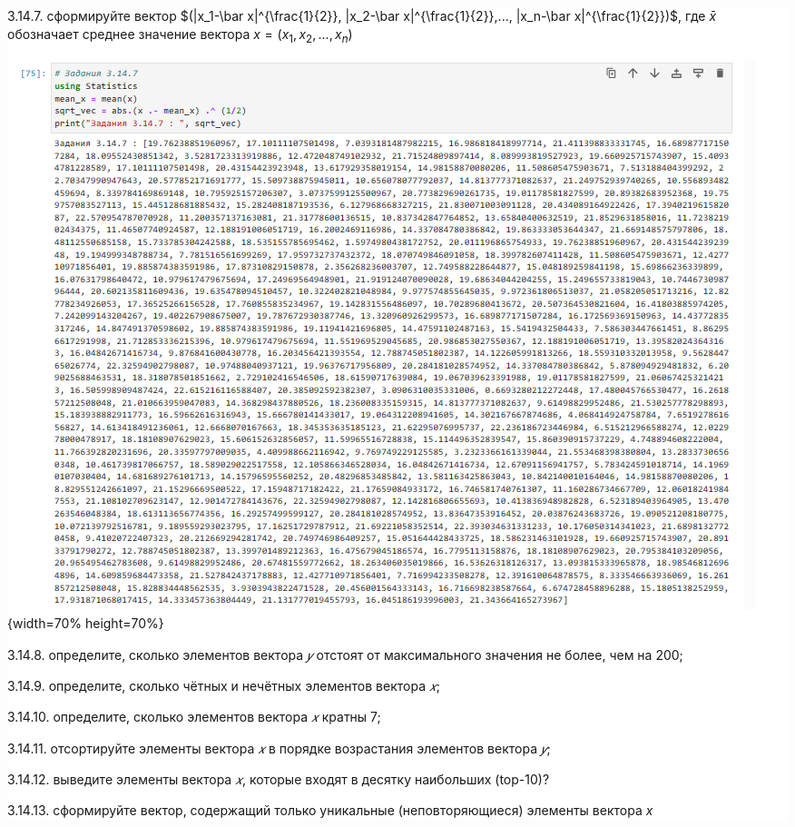 3.14.7. сформируйте вектор $(|x_1-\bar x|^{\frac{1}{2}}, |x_2-\bar x|^{\frac{1}{2}},..., |x_n-\bar x|^{\frac{1}{2}})$, где $\bar x$ обозначает среднее значение вектора $x=(x_1, x_2,..., x_n)$ 

![Задача с массивами 3.14.7](image/21.png){width=70% height=70%}

3.14.8. определите, сколько элементов вектора $𝑦$ отстоят от максимального значения не более, чем на 200;

3.14.9. определите, сколько чётных и нечётных элементов вектора $𝑥$;

3.14.10. определите, сколько элементов вектора $𝑥$ кратны 7;

3.14.11. отсортируйте элементы вектора $𝑥$ в порядке возрастания элементов вектора $𝑦$;

3.14.12. выведите элементы вектора $𝑥$, которые входят в десятку наибольших (top-10)?

3.14.13. сформируйте вектор, содержащий только уникальные (неповторяющиеся) элементы вектора $x$
